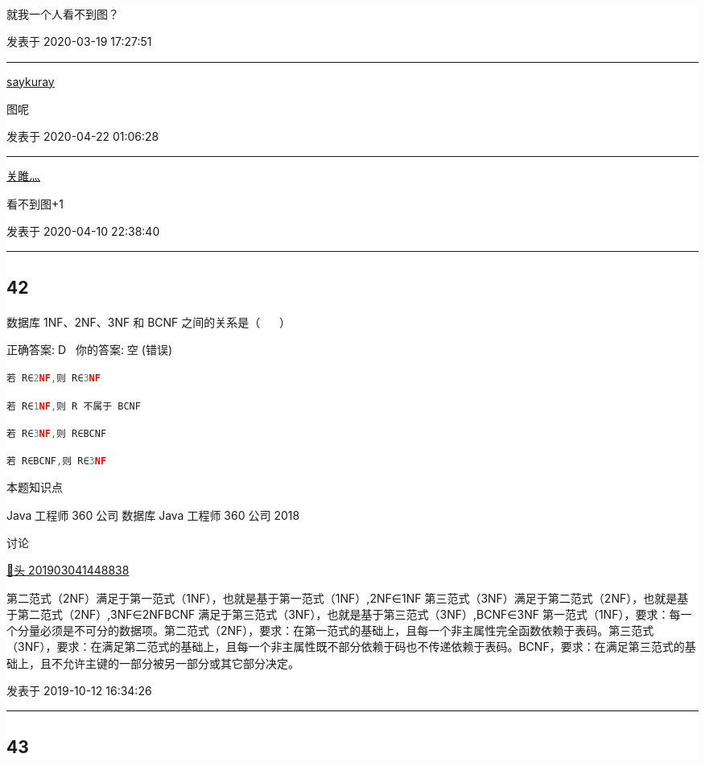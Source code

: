 就我一个人看不到图？

发表于 2020-03-19 17:27:51

* * *

[saykuray](https://www.nowcoder.com/profile/4510906)

图呢

发表于 2020-04-22 01:06:28

* * *

[关雎灬](https://www.nowcoder.com/profile/325739118)

看不到图+1

发表于 2020-04-10 22:38:40

* * *

## 42

数据库 1NF、2NF、3NF 和 BCNF 之间的关系是（      ）

正确答案: D   你的答案: 空 (错误)

```cpp
若 R∈2NF,则 R∈3NF
```

```cpp
若 R∈1NF,则 R 不属于 BCNF
```

```cpp
若 R∈3NF,则 R∈BCNF
```

```cpp
若 R∈BCNF,则 R∈3NF
```

本题知识点

Java 工程师 360 公司 数据库 Java 工程师 360 公司 2018

讨论

[🐷头 201903041448838](https://www.nowcoder.com/profile/47516635)

第二范式（2NF）满足于第一范式（1NF），也就是基于第一范式（1NF）,2NF∈1NF 第三范式（3NF）满足于第二范式（2NF），也就是基于第二范式（2NF）,3NF∈2NFBCNF 满足于第三范式（3NF），也就是基于第三范式（3NF）,BCNF∈3NF 第一范式（1NF），要求：每一个分量必须是不可分的数据项。第二范式（2NF），要求：在第一范式的基础上，且每一个非主属性完全函数依赖于表码。第三范式（3NF），要求：在满足第二范式的基础上，且每一个非主属性既不部分依赖于码也不传递依赖于表码。BCNF，要求：在满足第三范式的基础上，且不允许主键的一部分被另一部分或其它部分决定。

发表于 2019-10-12 16:34:26

* * *

## 43
